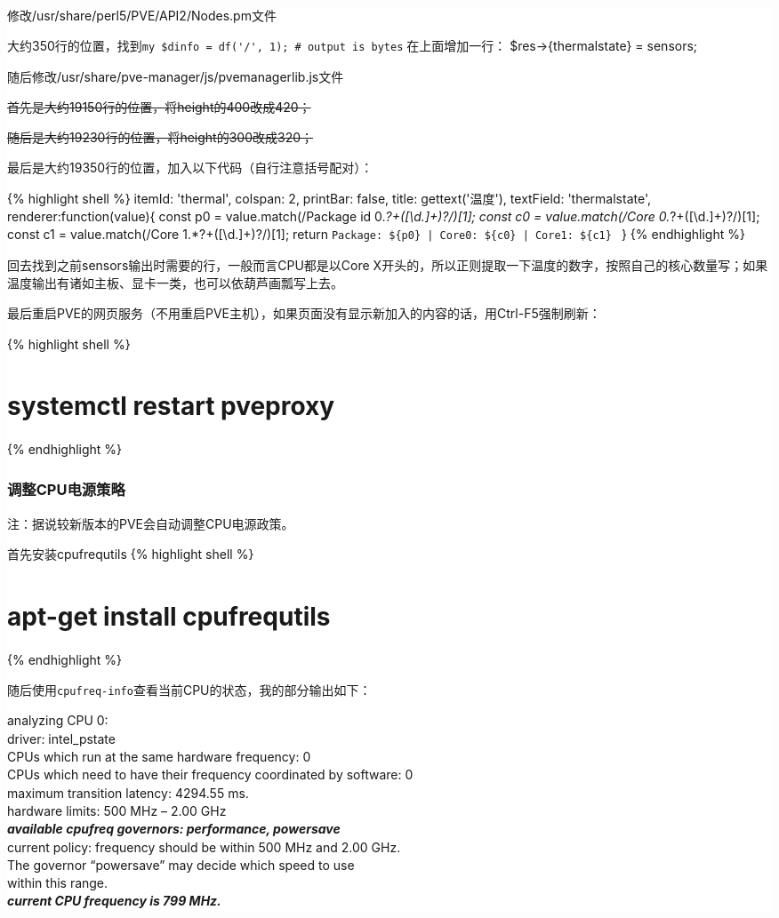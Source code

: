 修改/usr/share/perl5/PVE/API2/Nodes.pm文件

大约350行的位置，找到`my $dinfo = df('/', 1); # output is bytes`
在上面增加一行：
$res->{thermalstate} = sensors;

随后修改/usr/share/pve-manager/js/pvemanagerlib.js文件

~~首先是大约19150行的位置，将height的400改成420；~~

~~随后是大约19230行的位置，将height的300改成320；~~

最后是大约19350行的位置，加入以下代码（自行注意括号配对）：

{% highlight shell %}
itemId: 'thermal',
                colspan: 2,
                printBar: false,
                title: gettext('温度'),
                textField: 'thermalstate',
                renderer:function(value){
                        const p0 = value.match(/Package id 0.*?\+([\d\.]+)?/)[1];
                        const c0 = value.match(/Core 0.*?\+([\d\.]+)?/)[1];
                        const c1 = value.match(/Core 1.*?\+([\d\.]+)?/)[1];
                        return `Package: ${p0} | Core0: ${c0} | Core1: ${c1} `
                }
{% endhighlight %}

回去找到之前sensors输出时需要的行，一般而言CPU都是以Core X开头的，所以正则提取一下温度的数字，按照自己的核心数量写；如果温度输出有诸如主板、显卡一类，也可以依葫芦画瓢写上去。

最后重启PVE的网页服务（不用重启PVE主机），如果页面没有显示新加入的内容的话，用Ctrl-F5强制刷新：

{% highlight shell %}
# systemctl restart pveproxy
{% endhighlight %}

### 调整CPU电源策略

注：据说较新版本的PVE会自动调整CPU电源政策。

首先安装cpufrequtils
{% highlight shell %}
# apt-get install cpufrequtils
{% endhighlight %}

随后使用`cpufreq-info`查看当前CPU的状态，我的部分输出如下：

analyzing CPU 0:<br>
driver: intel_pstate<br>
CPUs which run at the same hardware frequency: 0<br>
CPUs which need to have their frequency coordinated by software: 0<br>
maximum transition latency: 4294.55 ms.<br>
hardware limits: 500 MHz – 2.00 GHz<br>
***available cpufreq governors: performance, powersave***<br>
current policy: frequency should be within 500 MHz and 2.00 GHz.<br>
The governor “powersave” may decide which speed to use<br>
within this range.<br>
***current CPU frequency is 799 MHz.***<br>
